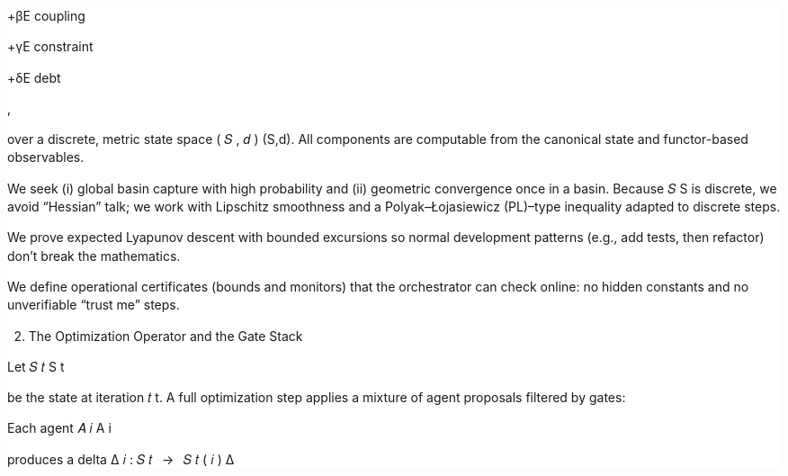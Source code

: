 +βE
coupling
	​

+γE
constraint
	​

+δE
debt
	​

,

over a discrete, metric state space 
(
𝑆
,
𝑑
)
(S,d). All components are computable from the canonical state and functor-based observables.

We seek (i) global basin capture with high probability and (ii) geometric convergence once in a basin. Because 
𝑆
S is discrete, we avoid “Hessian” talk; we work with Lipschitz smoothness and a Polyak–Łojasiewicz (PL)–type inequality adapted to discrete steps.

We prove expected Lyapunov descent with bounded excursions so normal development patterns (e.g., add tests, then refactor) don’t break the mathematics.

We define operational certificates (bounds and monitors) that the orchestrator can check online: no hidden constants and no unverifiable “trust me” steps.

2) The Optimization Operator and the Gate Stack

Let 
𝑆
𝑡
S
t
	​

 be the state at iteration 
𝑡
t. A full optimization step applies a mixture of agent proposals filtered by gates:

Each agent 
𝐴
𝑖
A
i
	​

 produces a delta 
Δ
𝑖
:
𝑆
𝑡
 ⁣
→
 ⁣
𝑆
𝑡
(
𝑖
)
Δ